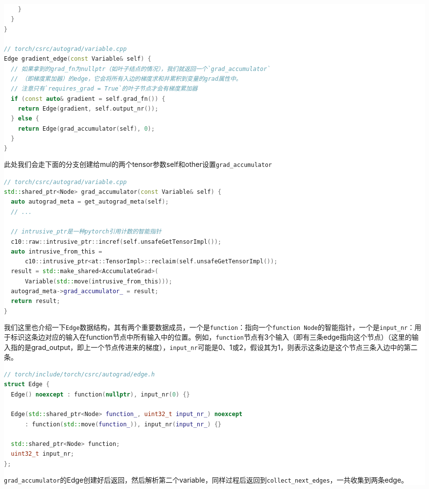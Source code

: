 ```c++
    }
  }
}

// torch/csrc/autograd/variable.cpp
Edge gradient_edge(const Variable& self) {
  // 如果拿到的grad_fn为nullptr（如叶子结点的情况），我们就返回一个`grad_accumulator`
  // （即梯度累加器）的edge，它会将所有入边的梯度求和并累积到变量的grad属性中。
  // 注意只有`requires_grad = True`的叶子节点才会有梯度累加器
  if (const auto& gradient = self.grad_fn()) {
    return Edge(gradient, self.output_nr());
  } else {
    return Edge(grad_accumulator(self), 0);
  }
}
```

此处我们会走下面的分支创建给mul的两个tensor参数self和other设置`grad_accumulator`

```c++
// torch/csrc/autograd/variable.cpp
std::shared_ptr<Node> grad_accumulator(const Variable& self) {
  auto autograd_meta = get_autograd_meta(self);
  // ...

  // intrusive_ptr是一种pytorch引用计数的智能指针
  c10::raw::intrusive_ptr::incref(self.unsafeGetTensorImpl());
  auto intrusive_from_this =
      c10::intrusive_ptr<at::TensorImpl>::reclaim(self.unsafeGetTensorImpl());
  result = std::make_shared<AccumulateGrad>(
      Variable(std::move(intrusive_from_this)));
  autograd_meta->grad_accumulator_ = result;
  return result;
}
```

我们这里也介绍一下`Edge`数据结构，其有两个重要数据成员，一个是`function`：指向一个`function Node`的智能指针，一个是`input_nr`：用于标识这条边对应的输入在function节点中所有输入中的位置。例如，`function`节点有3个输入（即有三条edge指向这个节点）（这里的输入指的是grad_output，即上一个节点传进来的梯度），`input_nr`可能是0、1或2，假设其为1，则表示这条边是这个节点三条入边中的第二条。

```c++
// torch/include/torch/csrc/autograd/edge.h
struct Edge {
  Edge() noexcept : function(nullptr), input_nr(0) {}

  Edge(std::shared_ptr<Node> function_, uint32_t input_nr_) noexcept
      : function(std::move(function_)), input_nr(input_nr_) {}

  std::shared_ptr<Node> function;
  uint32_t input_nr;
};
```

`grad_accumulator`的Edge创建好后返回，然后解析第二个variable，同样过程后返回到`collect_next_edges`，一共收集到两条edge。

